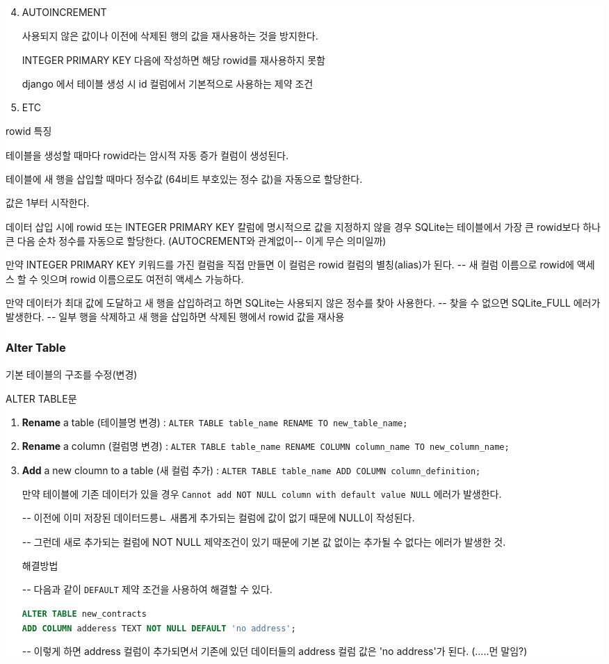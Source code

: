 4. AUTOINCREMENT

   사용되지 않은 값이나 이전에 삭제된 행의 값을 재사용하는 것을 방지한다. 

   INTEGER PRIMARY KEY 다음에 작성하면 해당 rowid를 재사용하지 못함

   django 에서 테이블 생성 시 id 컬럼에서 기본적으로 사용하는 제약 조건

5. ETC



rowid 특징

테이블을 생성할 때마다 rowid라는 암시적 자동 증가 컬럼이 생성된다.

테이블에 새 행을 삽입할 때마다 정수값 (64비트 부호있는 정수 값)을 자동으로 할당한다.

값은 1부터 시작한다.

데이터 삽입 시에 rowid 또는 INTEGER PRIMARY KEY 칼럼에 명시적으로 값을 지정하지 않을 경우 SQLite는 테이블에서 가장 큰 rowid보다 하나 큰 다음 순차 정수를 자동으로 할당한다. (AUTOCREMENT와 관계없이-- 이게 무슨 의미일까)



만약 INTEGER PRIMARY KEY 키워드를 가진 컬럼을 직접 만들면 이 컬럼은 rowid 컬럼의 별칭(alias)가 된다. -- 새 컬럼 이름으로 rowid에 액세스 할 수 잇으며 rowid 이름으로도 여전히 액세스 가능하다.

만약 데이터가 최대 값에 도달하고 새 행을 삽입하려고 하면 SQLite는 사용되지 않은 정수를 찾아 사용한다. -- 찾을 수 없으면 SQLite_FULL 에러가 발생한다. -- 일부 행을 삭제하고 새 행을 삽입하면 삭제된 행에서 rowid 값을 재사용



### Alter Table

기본 테이블의 구조를 수정(변경)

ALTER TABLE문

1. **Rename** a table (테이블명 변경)
   : `ALTER TABLE table_name RENAME TO new_table_name;`

2. **Rename** a column (컬럼명 변경)
   : `ALTER TABLE table_name RENAME COLUMN column_name TO new_column_name;`

3. **Add** a new cloumn to a table (새 컬럼 추가)
   : `ALTER TABLE table_name ADD COLUMN column_definition;`

   만약 테이블에 기존 데이터가 있을 경우 `Cannot add NOT NULL column with default value NULL` 에러가 발생한다. 

   -- 이전에 이미 저장된 데이터드릉ㄴ 새롭게 추가되는 컬럼에 값이 없기 때문에 NULL이 작성된다. 

   -- 그런데 새로 추가되는 컬럼에 NOT NULL 제약조건이 있기 때문에 기본 값 없이는 추가될 수 없다는 에러가 발생한 것.

   해결방법

   -- 다음과 같이 `DEFAULT` 제약 조건을 사용하여 해결할 수 있다. 

   ```sql
   ALTER TABLE new_contracts
   ADD COLUMN adderess TEXT NOT NULL DEFAULT 'no address';
   ```

   -- 이렇게 하면 address  컬럼이 추가되면서 기존에 있던 데이터들의 address 컬럼 값은 'no address'가 된다. (.....먼 말임?)

